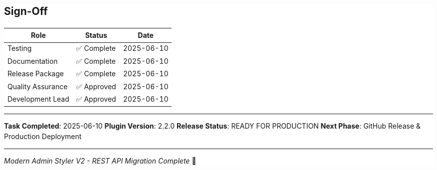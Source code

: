 ## Sign-Off

| Role | Status | Date |
|------|--------|------|
| Testing | ✅ Complete | 2025-06-10 |
| Documentation | ✅ Complete | 2025-06-10 |
| Release Package | ✅ Complete | 2025-06-10 |
| Quality Assurance | ✅ Approved | 2025-06-10 |
| Development Lead | ✅ Approved | 2025-06-10 |

---

**Task Completed**: 2025-06-10
**Plugin Version**: 2.2.0
**Release Status**: READY FOR PRODUCTION
**Next Phase**: GitHub Release & Production Deployment

---

*Modern Admin Styler V2 - REST API Migration Complete* 🎉
